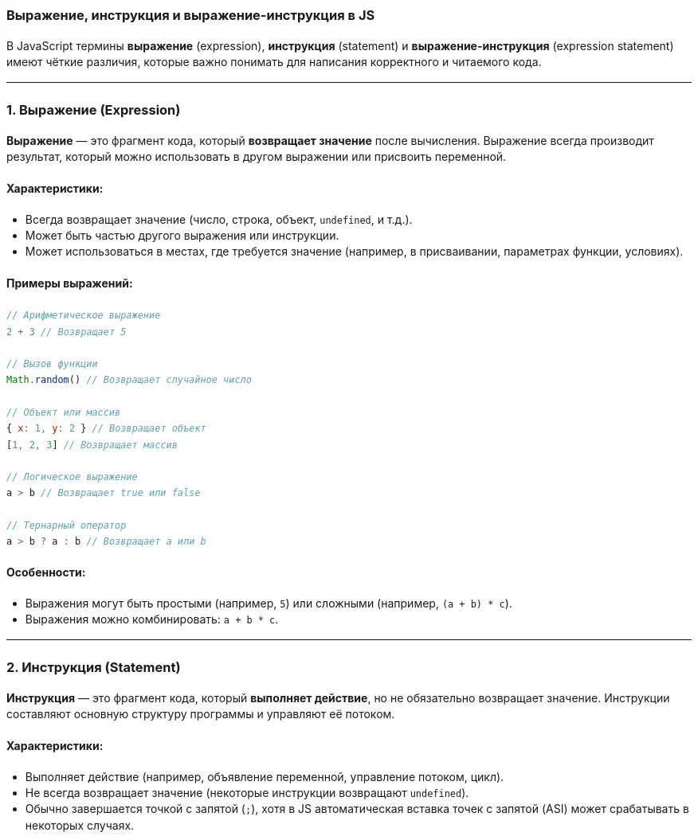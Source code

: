### Выражение, инструкция и выражение-инструкция в JS

В JavaScript термины **выражение** (expression), **инструкция** (statement) и **выражение-инструкция** 
(expression statement) имеют чёткие различия, которые важно понимать для написания корректного и читаемого кода. 

---

### 1. **Выражение (Expression)**
**Выражение** — это фрагмент кода, который **возвращает значение** после вычисления. Выражение всегда производит результат, 
который можно использовать в другом выражении или присвоить переменной.

#### Характеристики:
- Всегда возвращает значение (число, строка, объект, `undefined`, и т.д.).
- Может быть частью другого выражения или инструкции.
- Может использоваться в местах, где требуется значение (например, в присваивании, параметрах функции, условиях).

#### Примеры выражений:
```javascript
// Арифметическое выражение
2 + 3 // Возвращает 5

// Вызов функции
Math.random() // Возвращает случайное число

// Объект или массив
{ x: 1, y: 2 } // Возвращает объект
[1, 2, 3] // Возвращает массив

// Логическое выражение
a > b // Возвращает true или false

// Тернарный оператор
a > b ? a : b // Возвращает a или b
```

#### Особенности:
- Выражения могут быть простыми (например, `5`) или сложными (например, `(a + b) * c`).
- Выражения можно комбинировать: `a + b * c`.

---

### 2. **Инструкция (Statement)**
**Инструкция** — это фрагмент кода, который **выполняет действие**, но не обязательно возвращает значение. Инструкции составляют основную структуру программы и управляют её потоком.

#### Характеристики:
- Выполняет действие (например, объявление переменной, управление потоком, цикл).
- Не всегда возвращает значение (некоторые инструкции возвращают `undefined`).
- Обычно завершается точкой с запятой (`;`), хотя в JS автоматическая вставка точек с запятой (ASI) может срабатывать в некоторых случаях.
